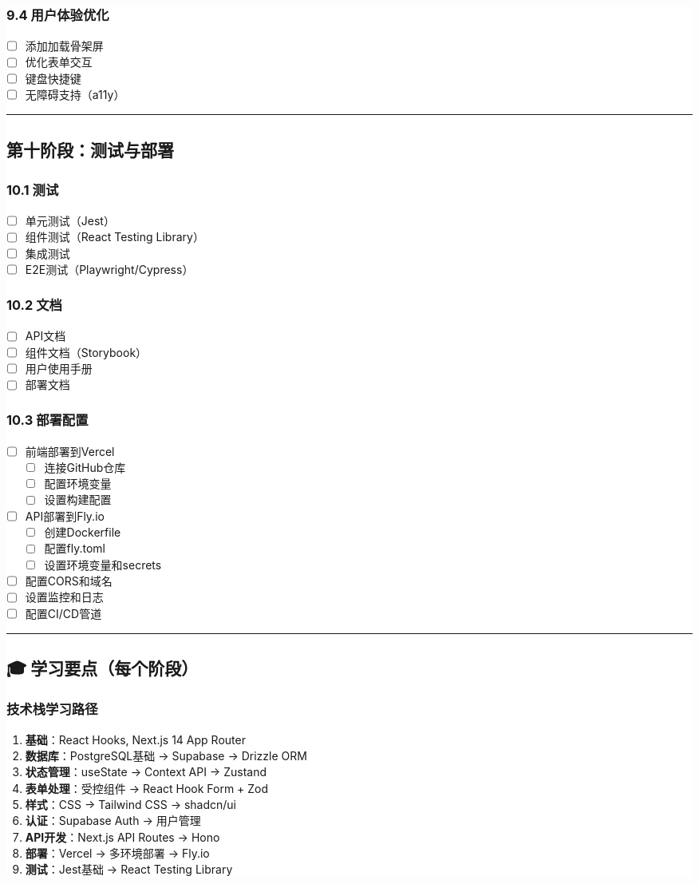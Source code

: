 ### 9.4 用户体验优化
- [ ] 添加加载骨架屏
- [ ] 优化表单交互
- [ ] 键盘快捷键
- [ ] 无障碍支持（a11y）

---

## 第十阶段：测试与部署

### 10.1 测试
- [ ] 单元测试（Jest）
- [ ] 组件测试（React Testing Library）
- [ ] 集成测试
- [ ] E2E测试（Playwright/Cypress）

### 10.2 文档
- [ ] API文档
- [ ] 组件文档（Storybook）
- [ ] 用户使用手册
- [ ] 部署文档

### 10.3 部署配置
- [ ] 前端部署到Vercel
  - [ ] 连接GitHub仓库
  - [ ] 配置环境变量
  - [ ] 设置构建配置
- [ ] API部署到Fly.io
  - [ ] 创建Dockerfile
  - [ ] 配置fly.toml
  - [ ] 设置环境变量和secrets
- [ ] 配置CORS和域名
- [ ] 设置监控和日志
- [ ] 配置CI/CD管道

---

## 🎓 学习要点（每个阶段）

### 技术栈学习路径
1. **基础**：React Hooks, Next.js 14 App Router
2. **数据库**：PostgreSQL基础 → Supabase → Drizzle ORM
3. **状态管理**：useState → Context API → Zustand
4. **表单处理**：受控组件 → React Hook Form + Zod
5. **样式**：CSS → Tailwind CSS → shadcn/ui
6. **认证**：Supabase Auth → 用户管理
7. **API开发**：Next.js API Routes → Hono
8. **部署**：Vercel → 多环境部署 → Fly.io
9. **测试**：Jest基础 → React Testing Library
